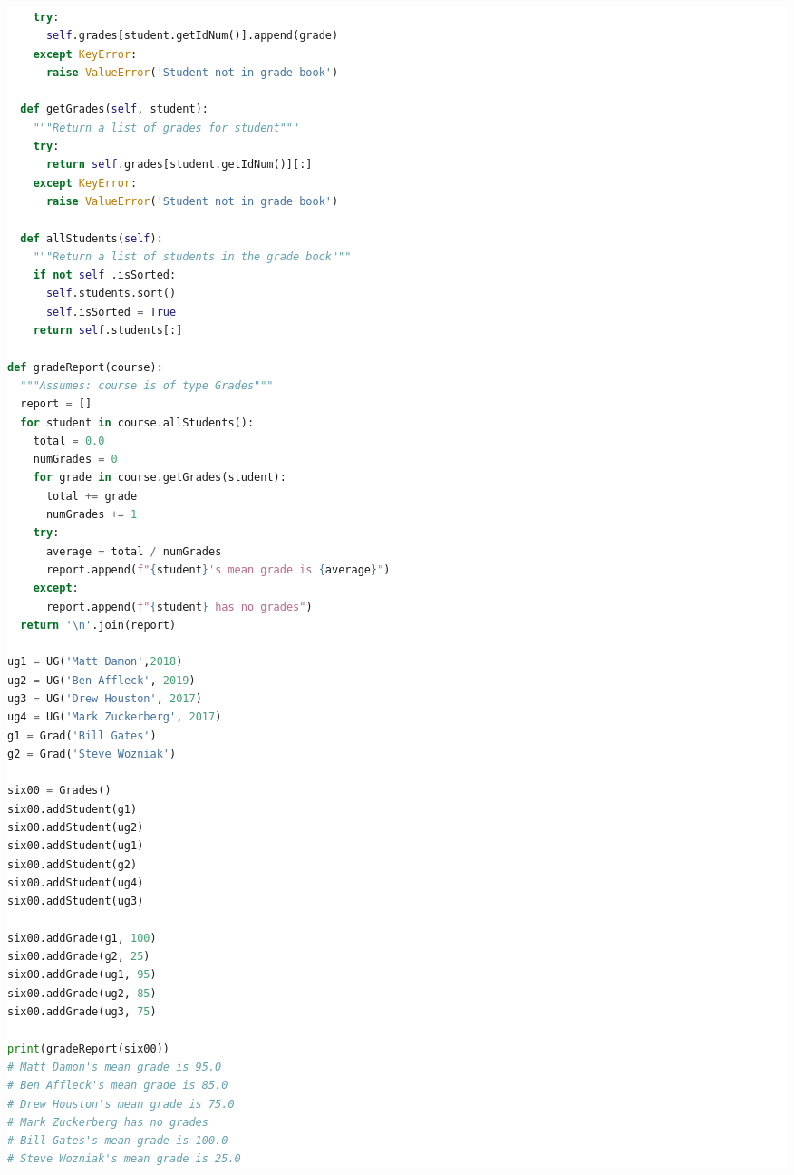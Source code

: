 ```python
    try:
      self.grades[student.getIdNum()].append(grade)
    except KeyError:
      raise ValueError('Student not in grade book')
  
  def getGrades(self, student):
    """Return a list of grades for student"""
    try:
      return self.grades[student.getIdNum()][:]
    except KeyError:
      raise ValueError('Student not in grade book')
  
  def allStudents(self):
    """Return a list of students in the grade book"""
    if not self .isSorted:
      self.students.sort()
      self.isSorted = True
    return self.students[:]

def gradeReport(course):
  """Assumes: course is of type Grades"""
  report = []
  for student in course.allStudents():
    total = 0.0
    numGrades = 0
    for grade in course.getGrades(student):
      total += grade
      numGrades += 1
    try:
      average = total / numGrades
      report.append(f"{student}'s mean grade is {average}")
    except:
      report.append(f"{student} has no grades")
  return '\n'.join(report)

ug1 = UG('Matt Damon',2018)
ug2 = UG('Ben Affleck', 2019)
ug3 = UG('Drew Houston', 2017)
ug4 = UG('Mark Zuckerberg', 2017)
g1 = Grad('Bill Gates')
g2 = Grad('Steve Wozniak')

six00 = Grades()
six00.addStudent(g1)
six00.addStudent(ug2)
six00.addStudent(ug1)
six00.addStudent(g2)
six00.addStudent(ug4)
six00.addStudent(ug3)

six00.addGrade(g1, 100)
six00.addGrade(g2, 25)
six00.addGrade(ug1, 95)
six00.addGrade(ug2, 85)
six00.addGrade(ug3, 75)

print(gradeReport(six00))
# Matt Damon's mean grade is 95.0
# Ben Affleck's mean grade is 85.0
# Drew Houston's mean grade is 75.0
# Mark Zuckerberg has no grades
# Bill Gates's mean grade is 100.0
# Steve Wozniak's mean grade is 25.0
```